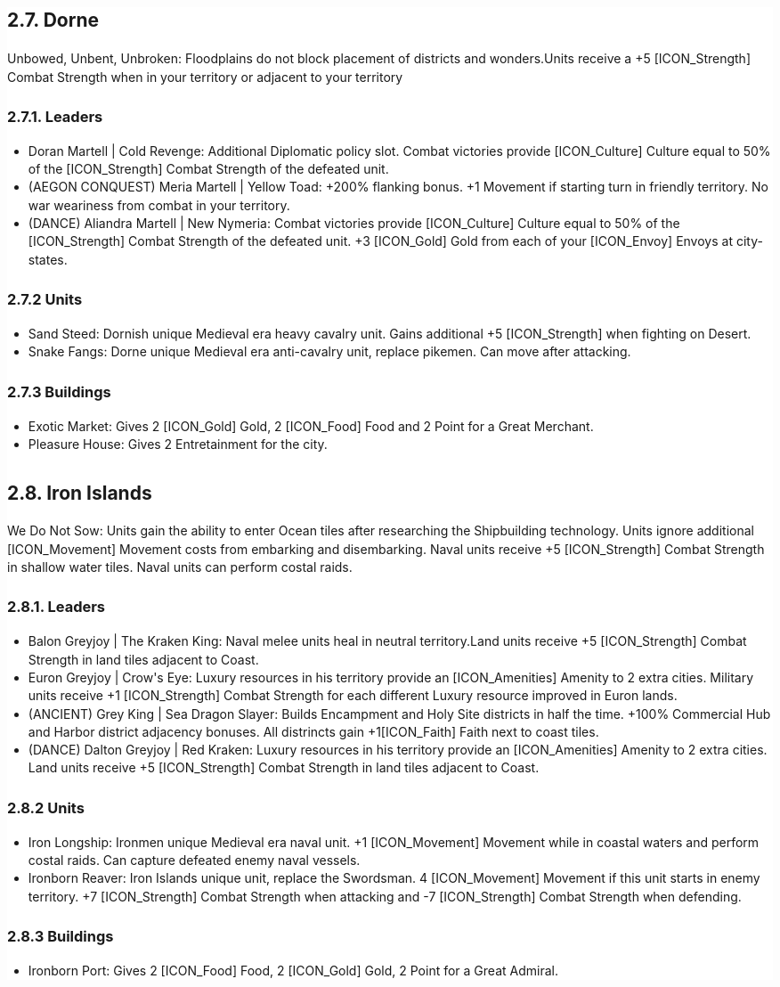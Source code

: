 ## 2.7. Dorne
Unbowed, Unbent, Unbroken: Floodplains do not block placement of districts and wonders.Units receive a +5 [ICON_Strength] Combat Strength when in your territory or adjacent to your territory
### 2.7.1. Leaders
* Doran Martell | Cold Revenge: Additional Diplomatic policy slot. Combat victories provide [ICON_Culture] Culture equal to 50% of the [ICON_Strength] Combat Strength of the defeated unit.
* (AEGON CONQUEST) Meria Martell | Yellow Toad: +200% flanking bonus. +1 Movement if starting turn in friendly territory. No war weariness from combat in your territory.
* (DANCE) Aliandra Martell | New Nymeria: Combat victories provide [ICON_Culture] Culture equal to 50% of the [ICON_Strength] Combat Strength of the defeated unit. +3 [ICON_Gold] Gold from each of your [ICON_Envoy] Envoys at city-states.
### 2.7.2 Units
* Sand Steed: Dornish unique Medieval era heavy cavalry unit. Gains additional +5 [ICON_Strength] when fighting on Desert.
* Snake Fangs: Dorne unique Medieval era anti-cavalry unit, replace pikemen. Can move after attacking.
### 2.7.3 Buildings
* Exotic Market: Gives 2 [ICON_Gold] Gold, 2 [ICON_Food] Food and 2 Point for a Great Merchant.
* Pleasure House: Gives 2 Entretainment for the city.

## 2.8. Iron Islands
We Do Not Sow: Units gain the ability to enter Ocean tiles after researching the Shipbuilding technology. Units ignore additional [ICON_Movement] Movement costs from embarking and disembarking.  Naval units receive +5 [ICON_Strength] Combat Strength in shallow water tiles. Naval units can perform costal raids.
### 2.8.1. Leaders
* Balon Greyjoy | The Kraken King: Naval melee units heal in neutral territory.Land units receive +5 [ICON_Strength] Combat Strength in land tiles adjacent to Coast.
* Euron Greyjoy | Crow's Eye: Luxury resources in his territory provide an [ICON_Amenities] Amenity to 2 extra cities. Military units receive +1 [ICON_Strength] Combat Strength for each different Luxury resource improved in Euron lands.
* (ANCIENT) Grey King | Sea Dragon Slayer: Builds Encampment and Holy Site districts in half the time. +100% Commercial Hub and Harbor district adjacency bonuses. All distrincts gain +1[ICON_Faith] Faith next to coast tiles.
* (DANCE) Dalton Greyjoy | Red Kraken: Luxury resources in his territory provide an [ICON_Amenities] Amenity to 2 extra cities. Land units receive +5 [ICON_Strength] Combat Strength in land tiles adjacent to Coast.
### 2.8.2 Units
* Iron Longship: Ironmen unique Medieval era naval unit. +1 [ICON_Movement] Movement while in coastal waters and perform costal raids. Can capture defeated enemy naval vessels.
* Ironborn Reaver: Iron Islands unique unit, replace the Swordsman. 4 [ICON_Movement] Movement if this unit starts in enemy territory. +7 [ICON_Strength] Combat Strength when attacking and -7 [ICON_Strength] Combat Strength when defending.
### 2.8.3 Buildings
* Ironborn Port: Gives 2 [ICON_Food] Food, 2 [ICON_Gold] Gold, 2 Point for a Great Admiral.
